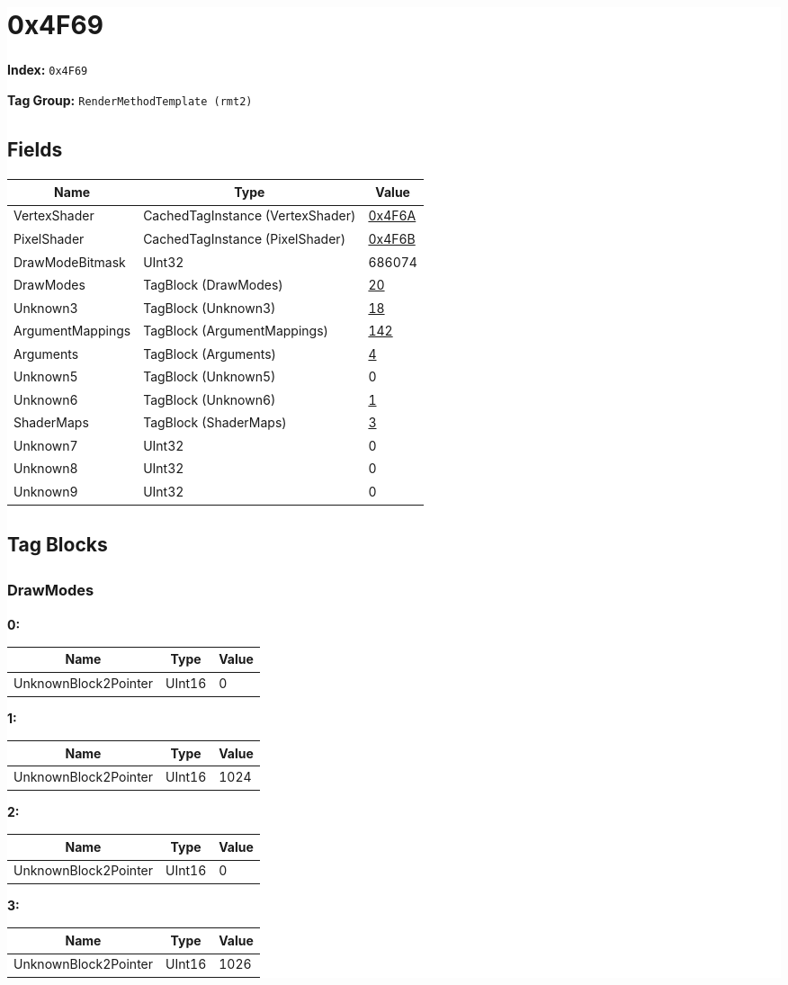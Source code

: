 # 0x4F69

**Index:** ```0x4F69```

**Tag Group:** ```RenderMethodTemplate (rmt2)```

## Fields

Name	| Type	| Value
---	|---	|---	|
VertexShader	|CachedTagInstance (VertexShader)	|[0x4F6A](../VertexShader/4F6A.md)
PixelShader	|CachedTagInstance (PixelShader)	|[0x4F6B](../PixelShader/4F6B.md)
DrawModeBitmask	|UInt32	|686074
DrawModes	|TagBlock (DrawModes)	|[20](#drawmodes)
Unknown3	|TagBlock (Unknown3)	|[18](#unknown3)
ArgumentMappings	|TagBlock (ArgumentMappings)	|[142](#argumentmappings)
Arguments	|TagBlock (Arguments)	|[4](#arguments)
Unknown5	|TagBlock (Unknown5)	|0
Unknown6	|TagBlock (Unknown6)	|[1](#unknown6)
ShaderMaps	|TagBlock (ShaderMaps)	|[3](#shadermaps)
Unknown7	|UInt32	|0
Unknown8	|UInt32	|0
Unknown9	|UInt32	|0


## Tag Blocks

### DrawModes

**0:**

Name	| Type	| Value
---	|---	|---	|
UnknownBlock2Pointer	|UInt16	|0


**1:**

Name	| Type	| Value
---	|---	|---	|
UnknownBlock2Pointer	|UInt16	|1024


**2:**

Name	| Type	| Value
---	|---	|---	|
UnknownBlock2Pointer	|UInt16	|0


**3:**

Name	| Type	| Value
---	|---	|---	|
UnknownBlock2Pointer	|UInt16	|1026
